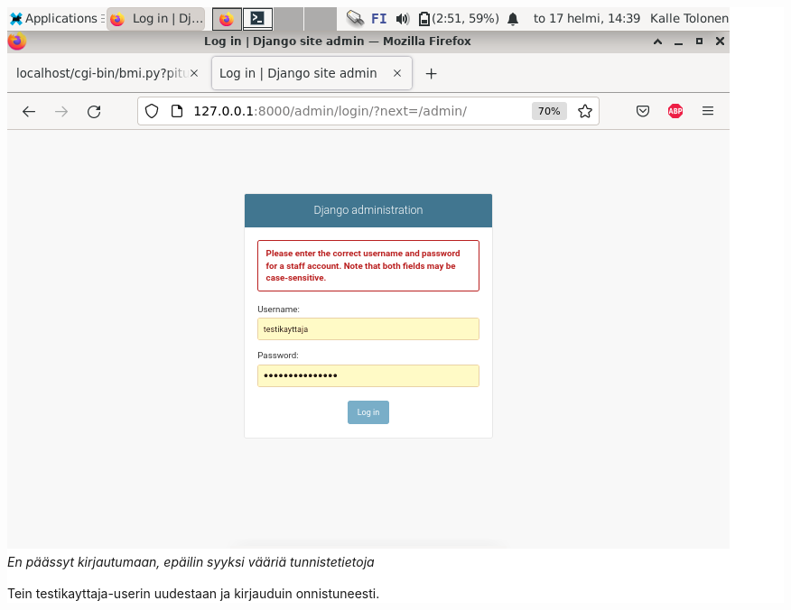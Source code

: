 ![Kuva 16.](pics/harjoitus_5/16.png)  
*En päässyt kirjautumaan, epäilin syyksi vääriä tunnistetietoja*  
  
Tein testikayttaja-userin uudestaan ja kirjauduin onnistuneesti.  
  